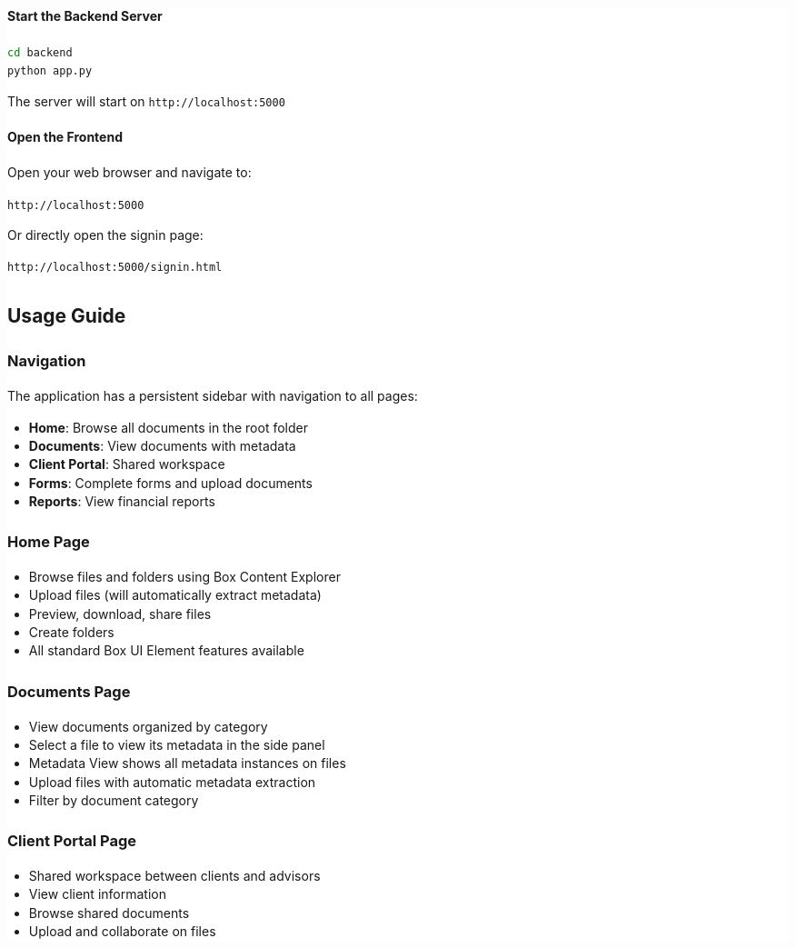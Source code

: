 #### Start the Backend Server

```bash
cd backend
python app.py
```

The server will start on `http://localhost:5000`

#### Open the Frontend

Open your web browser and navigate to:
```
http://localhost:5000
```

Or directly open the signin page:
```
http://localhost:5000/signin.html
```

## Usage Guide

### Navigation

The application has a persistent sidebar with navigation to all pages:
- **Home**: Browse all documents in the root folder
- **Documents**: View documents with metadata
- **Client Portal**: Shared workspace
- **Forms**: Complete forms and upload documents
- **Reports**: View financial reports

### Home Page

- Browse files and folders using Box Content Explorer
- Upload files (will automatically extract metadata)
- Preview, download, share files
- Create folders
- All standard Box UI Element features available

### Documents Page

- View documents organized by category
- Select a file to view its metadata in the side panel
- Metadata View shows all metadata instances on files
- Upload files with automatic metadata extraction
- Filter by document category

### Client Portal Page

- Shared workspace between clients and advisors
- View client information
- Browse shared documents
- Upload and collaborate on files
